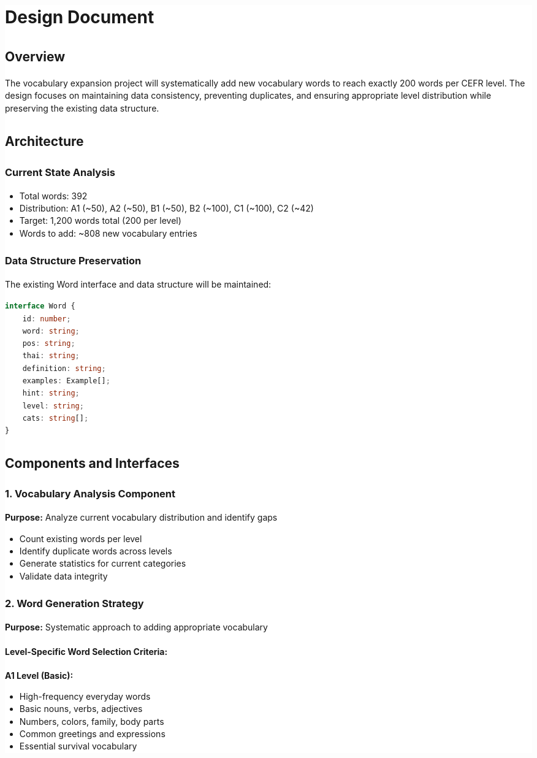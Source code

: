 # Design Document

## Overview

The vocabulary expansion project will systematically add new vocabulary words to reach exactly 200 words per CEFR level. The design focuses on maintaining data consistency, preventing duplicates, and ensuring appropriate level distribution while preserving the existing data structure.

## Architecture

### Current State Analysis
- Total words: 392
- Distribution: A1 (~50), A2 (~50), B1 (~50), B2 (~100), C1 (~100), C2 (~42)
- Target: 1,200 words total (200 per level)
- Words to add: ~808 new vocabulary entries

### Data Structure Preservation
The existing Word interface and data structure will be maintained:
```typescript
interface Word {
    id: number;
    word: string;
    pos: string;
    thai: string;
    definition: string;
    examples: Example[];
    hint: string;
    level: string;
    cats: string[];
}
```

## Components and Interfaces

### 1. Vocabulary Analysis Component
**Purpose:** Analyze current vocabulary distribution and identify gaps
- Count existing words per level
- Identify duplicate words across levels
- Generate statistics for current categories
- Validate data integrity

### 2. Word Generation Strategy
**Purpose:** Systematic approach to adding appropriate vocabulary

#### Level-Specific Word Selection Criteria:

**A1 Level (Basic):**
- High-frequency everyday words
- Basic nouns, verbs, adjectives
- Numbers, colors, family, body parts
- Common greetings and expressions
- Essential survival vocabulary
